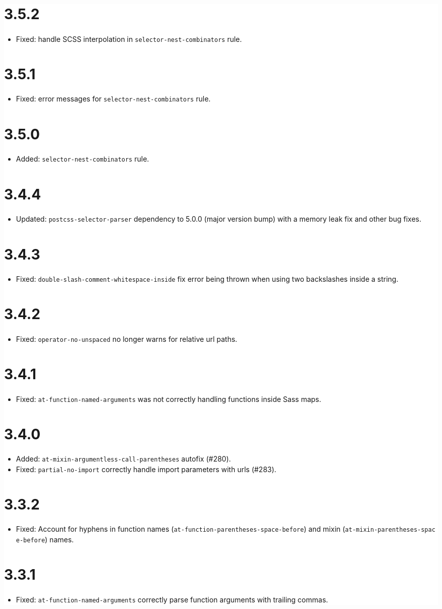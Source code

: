 # 3.5.2

- Fixed: handle SCSS interpolation in `selector-nest-combinators` rule.

# 3.5.1

- Fixed: error messages for `selector-nest-combinators` rule.

# 3.5.0

- Added: `selector-nest-combinators` rule.

# 3.4.4

- Updated: `postcss-selector-parser` dependency to 5.0.0 (major version bump) with a memory leak fix and other bug fixes.

# 3.4.3

- Fixed: `double-slash-comment-whitespace-inside` fix error being thrown when using two backslashes inside a string.

# 3.4.2

- Fixed: `operator-no-unspaced` no longer warns for relative url paths.

# 3.4.1

- Fixed: `at-function-named-arguments` was not correctly handling functions inside Sass maps.

# 3.4.0

- Added: `at-mixin-argumentless-call-parentheses` autofix (#280).
- Fixed: `partial-no-import` correctly handle import parameters with urls (#283).

# 3.3.2

- Fixed: Account for hyphens in function names (`at-function-parentheses-space-before`) and mixin (`at-mixin-parentheses-space-before`) names.

# 3.3.1

- Fixed: `at-function-named-arguments` correctly parse function arguments with trailing commas.
